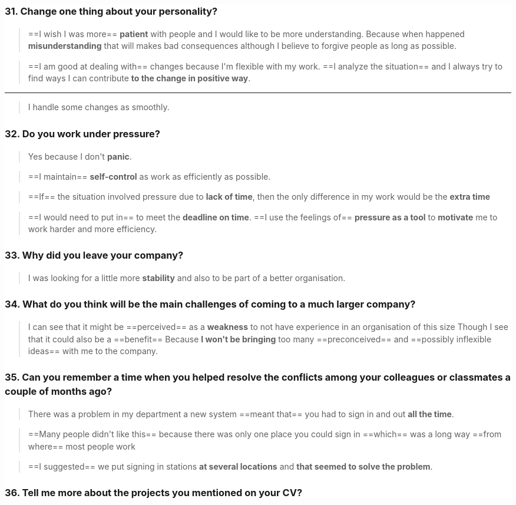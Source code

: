 ### 31. Change one thing about your personality?

> ==I wish I was more== **patient** with people and I would  like to be more understanding. 
> Because when happened **misunderstanding** that will makes bad consequences 
> although I believe to forgive people as long as possible.

> ==I am good at dealing with== changes because I'm flexible with my work.
> ==I analyze the situation== and I always try to find ways I can contribute **to the change in positive way**.

---
> I handle some changes as smoothly.

### 32. Do you work under pressure?

> Yes because I don't **panic**.

> ==I maintain== **self-control** as work as efficiently as possible. 

> ==If== the situation involved pressure due to **lack of time**, 
> then the only difference in my work would be the **extra time**

> ==I would need to put in== to meet the **deadline on time**. 
> ==I use the feelings of== **pressure as a tool** to **motivate** me to work harder and more efficiency.

### 33. Why did you leave your company?

> I was looking for a little more **stability** and also to be part of a better organisation.

### 34. What do you think will be the main challenges of coming to a much larger company?

> I can see that it might be ==perceived== as a **weakness** to not have experience in an organisation of this size
> Though I see that it could also be a ==benefit==
> Because **I won't be bringing** too many ==preconceived== and ==possibly inflexible ideas== with me to the company.


### 35. Can you remember a time when you helped resolve the conflicts among your colleagues or classmates a couple of months ago?

> There was a problem in my department a new system ==meant that== you had to sign in and out **all the time**.

> ==Many people didn't like this== because there was only one place you could sign in ==which== was a long way ==from where== most people work

> ==I suggested== we put signing in stations **at several locations** and **that seemed to solve the problem**.


### 36. Tell me more about the projects you mentioned on your CV?
